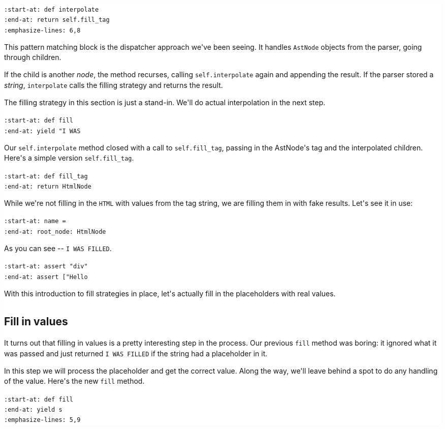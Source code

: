 ```{literalinclude} ../src/tagstr_site/examples/htmlbuilder/hb4.py
:start-at: def interpolate
:end-at: return self.fill_tag
:emphasize-lines: 6,8
```

This pattern matching block is the dispatcher approach we've been seeing. It handles `AstNode` objects from the parser, going through children. 

If the child is another *node*, the method recurses, calling `self.interpolate` again and appending the result. If the parser stored a *string*, `interpolate` calls the filling strategy and returns the result.

The filling strategy in this section is just a stand-in. We'll do actual interpolation in the next step.

```{literalinclude} ../src/tagstr_site/examples/htmlbuilder/hb4.py
:start-at: def fill
:end-at: yield "I WAS
```

Our `self.interpolate` method closed with a call to `self.fill_tag`, passing in the AstNode's tag and the interpolated children. Here's a simple version `self.fill_tag`.

```{literalinclude} ../src/tagstr_site/examples/htmlbuilder/hb4.py
:start-at: def fill_tag
:end-at: return HtmlNode
```

While we're not filling in the `HTML` with values from the tag string, we are filling them in with fake results. Let's see it in use:

```{literalinclude} ../src/tagstr_site/examples/htmlbuilder/hb4.py
:start-at: name = 
:end-at: root_node: HtmlNode
```

As you can see -- `I WAS FILLED`.

```{literalinclude} ../src/tagstr_site/examples/htmlbuilder/hb4.py
:start-at: assert "div"
:end-at: assert ["Hello
```

With this introduction to fill strategies in place, let's actually fill in the placeholders with real values.

## Fill in values

It turns out that filling in values is a pretty interesting step in the process. Our previous `fill` method was boring: it ignored what it was passed and just returned `I WAS FILLED` if the string had a placeholder in it.

In this step we will process the placeholder and get the correct value. Along the way, we'll leave behind a spot to do any handling of the value. Here's the new `fill` method.

```{literalinclude} ../src/tagstr_site/examples/htmlbuilder/hb5.py
:start-at: def fill
:end-at: yield s
:emphasize-lines: 5,9
```
